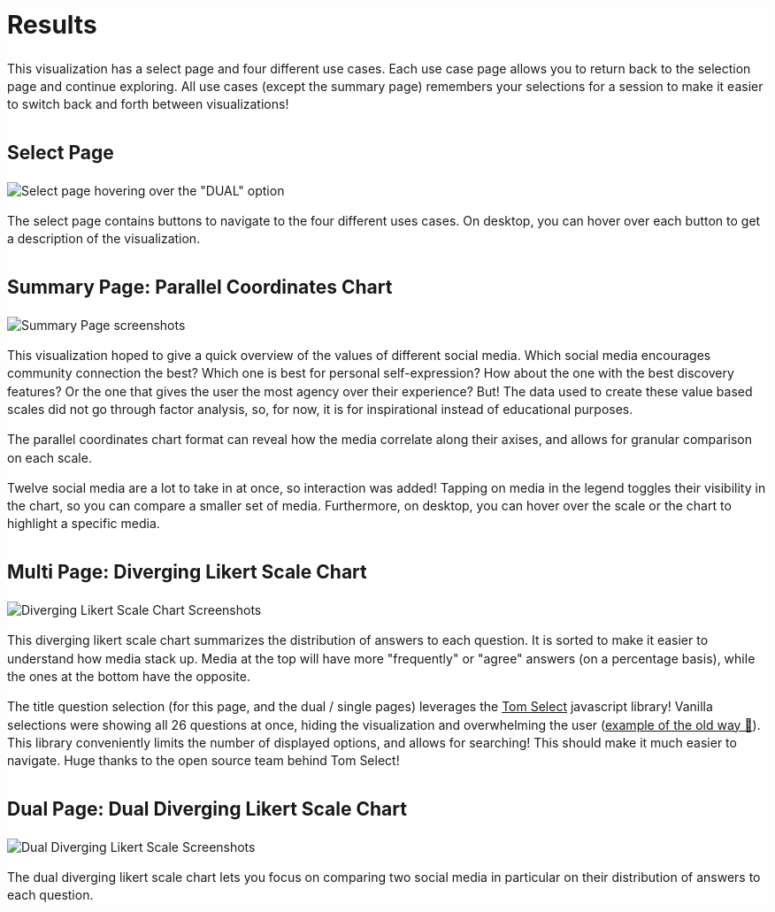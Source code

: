 # <a name='results_section'></a>Results
This visualization has a select page and four different use cases. Each use case page allows you to return back to the selection page and continue exploring. All use cases (except the summary page) remembers your selections for a session to make it easier to switch back and forth between visualizations!

## Select Page
![Select page hovering over the "DUAL" option](https://i.imgur.com/LASNnkt.png)

The select page contains buttons to navigate to the four different uses cases. On desktop, you can hover over each button to get a description of the visualization.

## Summary Page: Parallel Coordinates Chart
![Summary Page screenshots](https://i.imgur.com/yXlHJUX.png)

This visualization hoped to give a quick overview of the values of different social media. Which social media encourages community connection the best? Which one is best for personal self-expression? How about the one with the best discovery features? Or the one that gives the user the most agency over their experience? But! The data used to create these value based scales did not go through factor analysis, so, for now, it is for inspirational instead of educational purposes.  

The parallel coordinates chart format can reveal how the media correlate along their axises, and allows for granular comparison on each scale. 

Twelve social media are a lot to take in at once, so interaction was added! Tapping on media in the legend toggles their visibility in the chart, so you can compare a smaller set of media. Furthermore, on desktop, you can hover over the scale or the chart to highlight a specific media. 


## Multi Page: Diverging Likert Scale Chart
![Diverging Likert Scale Chart Screenshots](https://i.imgur.com/KsQG3rG.png)

This diverging likert scale chart summarizes the distribution of answers to each question. It is sorted to make it easier to understand how media stack up. Media at the top will have more "frequently" or "agree" answers (on a percentage basis), while the ones at the bottom have the opposite. 

The title question selection (for this page, and the dual / single pages) leverages the [Tom Select](https://tom-select.js.org/) javascript library! Vanilla selections were showing all 26 questions at once, hiding the visualization and overwhelming the user ([example of the old way 🤢](https://vizhub.com/19kmunz/ea93723732024151bc069a3f8153c996)). This library conveniently limits the number of displayed options, and allows for searching! This should make it much easier to navigate. Huge thanks to the open source team behind Tom Select!

## Dual Page: Dual Diverging Likert Scale Chart
![Dual Diverging Likert Scale Screenshots](https://i.imgur.com/EPM116L.png)

The dual diverging likert scale chart lets you focus on comparing two social media in particular on their distribution of answers to each question.
